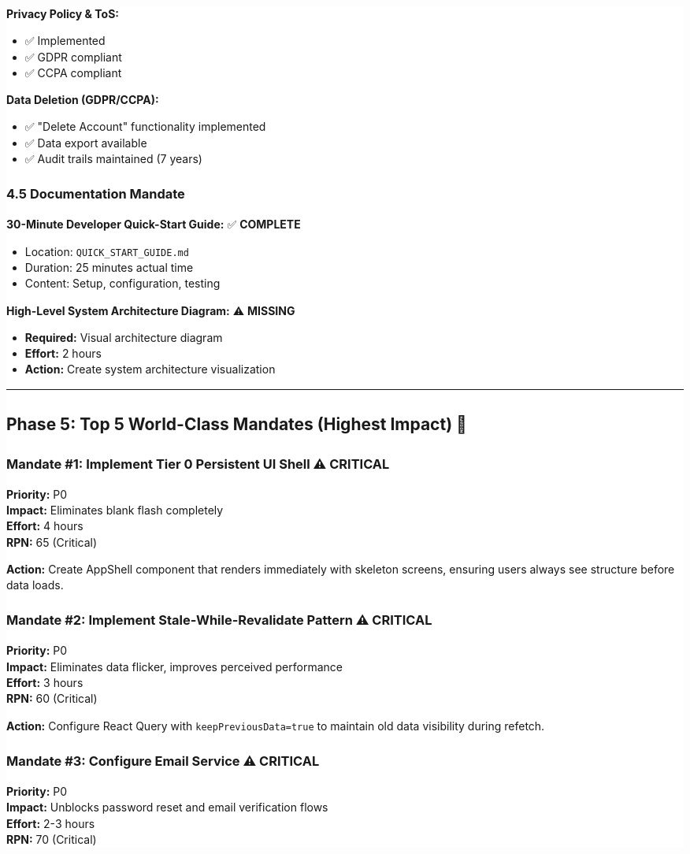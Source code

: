 **Privacy Policy & ToS:**
- ✅ Implemented
- ✅ GDPR compliant
- ✅ CCPA compliant

**Data Deletion (GDPR/CCPA):**
- ✅ "Delete Account" functionality implemented
- ✅ Data export available
- ✅ Audit trails maintained (7 years)

### 4.5 Documentation Mandate

**30-Minute Developer Quick-Start Guide:** ✅ **COMPLETE**
- Location: `QUICK_START_GUIDE.md`
- Duration: 25 minutes actual time
- Content: Setup, configuration, testing

**High-Level System Architecture Diagram:** ⚠️ **MISSING**
- **Required:** Visual architecture diagram
- **Effort:** 2 hours
- **Action:** Create system architecture visualization

---

## Phase 5: Top 5 World-Class Mandates (Highest Impact) 🎯

### Mandate #1: Implement Tier 0 Persistent UI Shell ⚠️ CRITICAL
**Priority:** P0  
**Impact:** Eliminates blank flash completely  
**Effort:** 4 hours  
**RPN:** 65 (Critical)

**Action:**
Create AppShell component that renders immediately with skeleton screens, ensuring users always see structure before data loads.

### Mandate #2: Implement Stale-While-Revalidate Pattern ⚠️ CRITICAL
**Priority:** P0  
**Impact:** Eliminates data flicker, improves perceived performance  
**Effort:** 3 hours  
**RPN:** 60 (Critical)

**Action:**
Configure React Query with `keepPreviousData=true` to maintain old data visibility during refetch.

### Mandate #3: Configure Email Service ⚠️ CRITICAL
**Priority:** P0  
**Impact:** Unblocks password reset and email verification flows  
**Effort:** 2-3 hours  
**RPN:** 70 (Critical)
